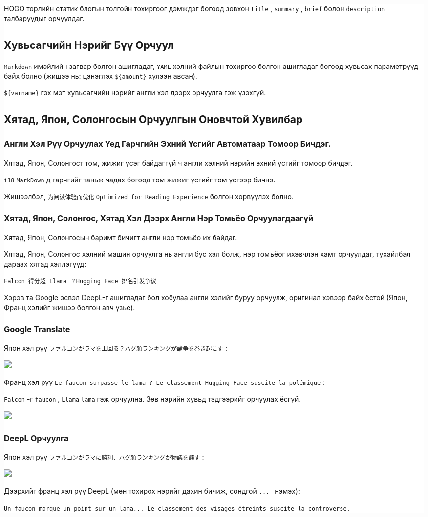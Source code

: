 [HOGO](https://github.com/gohugoio/hugo) төрлийн статик блогын толгойн тохиргоог дэмждэг бөгөөд зөвхөн `title` , `summary` , `brief` болон `description` талбаруудыг орчуулдаг.

## Хувьсагчийн Нэрийг Бүү Орчуул

`Markdown` имэйлийн загвар болгон ашигладаг, `YAML` хэлний файлын тохиргоо болгон ашигладаг бөгөөд хувьсах параметрүүд байх болно (жишээ нь: цэнэглэх `${amount}` хүлээн авсан).

`${varname}` гэх мэт хувьсагчийн нэрийг англи хэл дээрх орчуулга гэж үзэхгүй.

## Хятад, Япон, Солонгосын Орчуулгын Оновчтой Хувилбар

### Англи Хэл Рүү Орчуулах Үед Гарчгийн Эхний Үсгийг Автоматаар Томоор Бичдэг.

Хятад, Япон, Солонгост том, жижиг үсэг байдаггүй ч англи хэлний нэрийн эхний үсгийг томоор бичдэг.

`i18` `MarkDown` д гарчгийг таньж чадах бөгөөд том жижиг үсгийг том үсгээр бичнэ.

Жишээлбэл, `为阅读体验而优化` `Optimized for Reading Experience` болгон хөрвүүлэх болно.

### Хятад, Япон, Солонгос, Хятад Хэл Дээрх Англи Нэр Томьёо Орчуулагдаагүй

Хятад, Япон, Солонгосын баримт бичигт англи нэр томьёо их байдаг.

Хятад, Япон, Солонгос хэлний машин орчуулга нь англи бус хэл болж, нэр томъёог ихэвчлэн хамт орчуулдаг, тухайлбал дараах хятад хэллэгүүд:

`Falcon 得分超 Llama ？Hugging Face 排名引发争议`

Хэрэв та Google эсвэл DeepL-г ашигладаг бол хоёулаа англи хэлийг буруу орчуулж, оригинал хэвээр байх ёстой (Япон, Франц хэлийг жишээ болгон авч үзье).

### Google Translate

Япон хэл рүү `ファルコンがラマを上回る？ハグ顔ランキングが論争を巻き起こす` :

![](//p.3ti.site/1720199391.avif)

Франц хэл рүү `Le faucon surpasse le lama ? Le classement Hugging Face suscite la polémique` :

`Falcon` -г `faucon` , `Llama` `lama` гэж орчуулна. Зөв нэрийн хувьд тэдгээрийг орчуулах ёсгүй.

![](//p.3ti.site/1720199451.avif)

### DeepL Орчуулга

Япон хэл рүү `ファルコンがラマに勝利、ハグ顔ランキングが物議を醸す` :

![](//p.3ti.site/1720199550.avif)

Дээрхийг франц хэл рүү DeepL (мөн тохирох нэрийг дахин бичиж, сондгой `... ` нэмэх):

`Un faucon marque un point sur un lama... Le classement des visages étreints suscite la controverse. `
